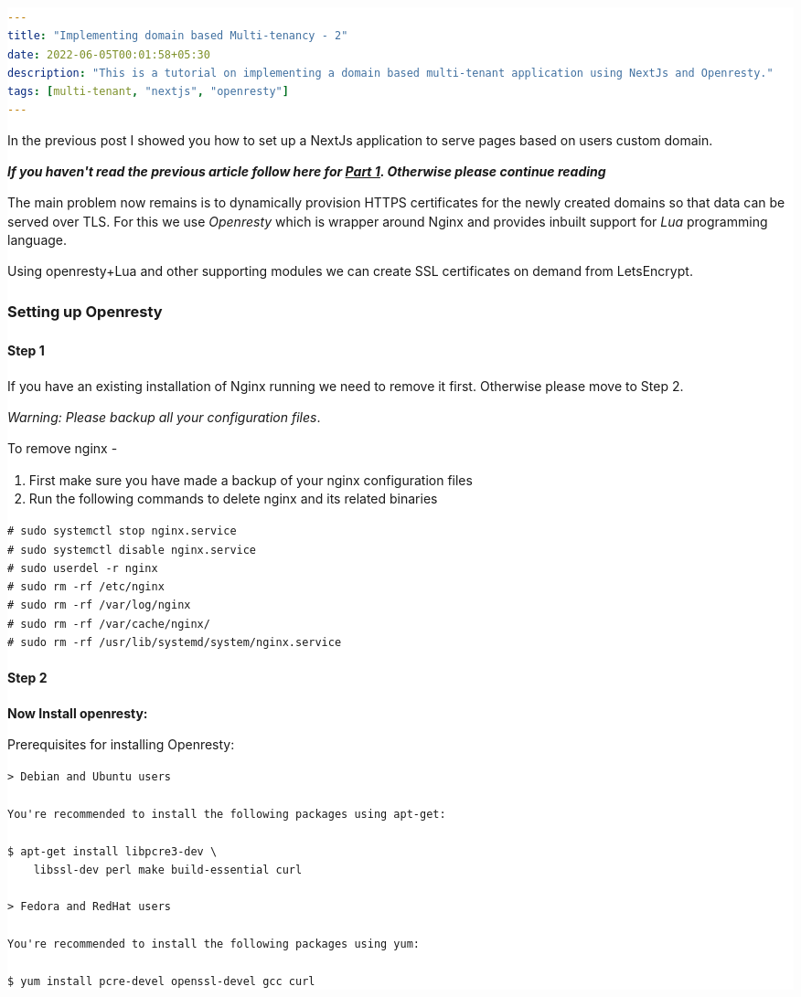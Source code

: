 ```yaml
---
title: "Implementing domain based Multi-tenancy - 2"
date: 2022-06-05T00:01:58+05:30
description: "This is a tutorial on implementing a domain based multi-tenant application using NextJs and Openresty."
tags: [multi-tenant, "nextjs", "openresty"]
---
```


In the previous post I showed you how to set up a NextJs application to serve pages based on users custom domain.

**_If you haven't read the previous article follow here for [Part 1](https://hold7door.github.io/posts/post-3/). Otherwise please continue reading_**

The main problem now remains is to dynamically provision HTTPS certificates for the newly created domains so that data can be served over TLS. For this we use _Openresty_ which is wrapper around Nginx and provides inbuilt support for _Lua_ programming language.

Using openresty+Lua and other supporting modules we can create SSL certificates on demand from LetsEncrypt.

### Setting up Openresty

#### Step 1

If you have an existing installation of Nginx running we need to remove it first. Otherwise please move to Step 2.

_Warning: Please backup all your configuration files_.

To remove nginx -

1. First make sure you have made a backup of your nginx configuration files
2. Run the following commands to delete nginx and its related binaries

```
# sudo systemctl stop nginx.service
# sudo systemctl disable nginx.service
# sudo userdel -r nginx
# sudo rm -rf /etc/nginx
# sudo rm -rf /var/log/nginx
# sudo rm -rf /var/cache/nginx/
# sudo rm -rf /usr/lib/systemd/system/nginx.service
```

#### Step 2

<b>Now Install openresty:</b>

Prerequisites for installing Openresty:

```
> Debian and Ubuntu users

You're recommended to install the following packages using apt-get:

$ apt-get install libpcre3-dev \
    libssl-dev perl make build-essential curl

> Fedora and RedHat users

You're recommended to install the following packages using yum:

$ yum install pcre-devel openssl-devel gcc curl

```
